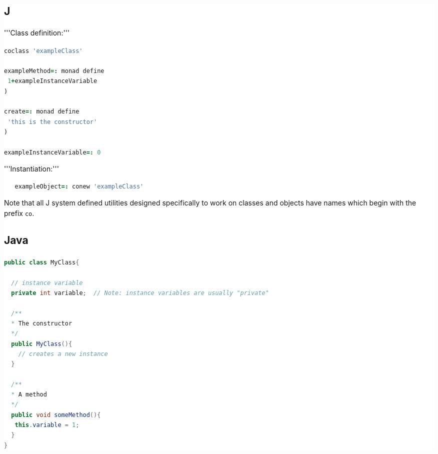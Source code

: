 

## J

'''Class definition:'''

```j
coclass 'exampleClass'

exampleMethod=: monad define
 1+exampleInstanceVariable
)

create=: monad define
 'this is the constructor'
)

exampleInstanceVariable=: 0
```


'''Instantiation:'''

```j
   exampleObject=: conew 'exampleClass'
```


Note that all J system defined utilities designed specifically to work on classes and objects have names which begin with the prefix <code>co</code>.


## Java


```java
public class MyClass{

  // instance variable
  private int variable;  // Note: instance variables are usually "private"

  /**
  * The constructor
  */
  public MyClass(){
    // creates a new instance
  }

  /**
  * A method
  */
  public void someMethod(){
   this.variable = 1;
  }
}
```
